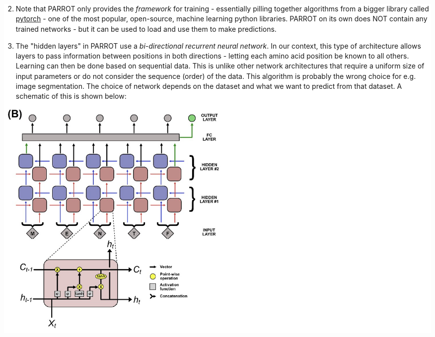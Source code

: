 2. Note that PARROT only provides the _framework_ for training - essentially pilling together algorithms from a bigger library called [pytorch](https://pytorch.org/) - one of the most popular, open-source, machine learning python libraries. PARROT on its own does NOT contain any trained networks - but it can be used to load and use them to make predictions.

3. The "hidden layers" in PARROT use a _bi-directional recurrent neural network_. In our context, this type of architecture allows layers to pass information between positions in both directions - letting each amino acid position be known to all others. Learning can then be done based on sequential data. This is unlike other network architectures that require a uniform size of input parameters or do not consider the sequence (order) of the data. This algorithm is probably the wrong choice for e.g. image segmentation. The choice of network depends on the dataset and what we want to predict from that dataset. A schematic of this is shown below:

<img src="./images/BRNN_architecture.png" width=450>
